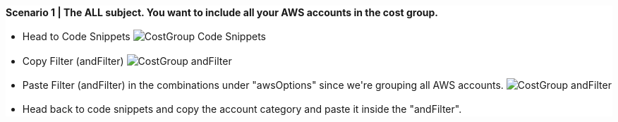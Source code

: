 **Scenario 1 | The ALL subject. You want to include all your AWS accounts in the cost group.**

- Head to Code Snippets
![CostGroup Code Snippets](https://lh3.googleusercontent.com/fife/AGXqzDndVvzUk4MiVJBqNwrwAX2PT6eDdXtj9k_XHqZBR_L7D7uUFfQ1b0YXBjVJsRy-QB9S8tHy3m33jwh84RB7sU8EwlfmSFX730TIg-dPEB7YofDQeEYeNXWyKxSr4Jl85Qwyl_BKteJFB64UPqR6FOJzORxltLaYEIM1TuwgZyV1sZoNxA5oPr8Fiv8Raz3ggD6tsdtX-XTURENp22wagbH59HJV-yhBO-64c_64ru25ZGFkLwMdVoYEOUMxSoRWNoT3hVr35xVozjkiLxspMDVts5YVObZY7RcsFkHopRR0bux4ajYRUgkJUhCv0se6hfLPVSRzZVjBcNqT4M4WfTiAY_fDpQtdcXRGb_XdIA3Jh62WAK2eaLojjKigODWo4yu5TURBsPFHNw-SRIaK37RxCHdKfNh5O3z6IG4p_r-JuzHl4yCV7oAPKWY3mIlpGqlUfp0RgYUia-EazQs1raXRwUSVrrSeaiKlPQ9uu2xLOcqaq3JFk_ytSO-FQoeLyDGXiTv_CzdCXaIwypS95pRC_gLRtHfHgzj8e1bYu_TGLHIvBSmYO9R0_yY_tojOnh8ohUjWUasKMSJZK6cXEnQ-uXl3X-vTv-Ti2rWHVCWitV5tSbrpVrQTSt9PgPEqRS7nlvdW3zpDvTiexRjHSxBv-9gmFv4t34cdZUiF5Aw-e00YviVbiFKy50f4GJ6IqVH0-Kg4j1mQS1-yBrEoELuXKV_O2VyqHOz5O1SXCFypfDzcrLDW3EKqd9Dla8sCxblHyiKTzZlCTKmv_x2nC-bfzpWr9EeCeISCE3tnmgVDd0xyBqlrjpmZtpICFk3rS_9zBfIwqdwjMVd9NkrMftMJe8L0ihi28F8nth6STTQxtDouhpFwLSGq4aFVlKmtXJ98eyNRpeoDIipbp1wPjCy7-Bm_OHs5L51cJrSaJClq52RoAZ0UtTvTSQuYBD0UmrBPL2wSXPLxkJFI8O_aK7sh4yRldkr8ohpRzB2CnAX1H3TrEH8OO1z4H0mUklP1koZ0-s0DvraMBvuwGLFlwCGgId6uE9tWoAMjYt4E3EXCijnaObQBYuuKuKyaEKG2czjt4bgmgJ2iZkjZSQ7B-D-zCVlUn_KHmla8ZDg3dsKePHX2ELssjC4zPH9LszVcIlxA_oWjZnNOFEkq4wAOMIGH56Dk6vf9wVuLont2MAfahFu8-nAgQ0F3m6cvzW6-bftBciLKnzpcM82fGg4x14SIh6jMTpTZ928t4XnLTv6qE-yoSKPILoDj_amjvYe9KF7JjZjt-94JFX74B7ccVEx1ee7p9Cbllcho-Wijp1K7_6GIoGb8AoEa1Tg87cH3WSEmydYhB7UTDpVf6LGlv1VNsXj-Ki4-f0C1VuIpUCnF8py2HnAr7kS-PabQRckuxcTZLvkM1m_eK-7tNx1O5rAO8OLJXJpp9QgPOhEGzSw0SwaWupKe4CojTicOnd4ZRLAx_cvxc-Zq0XuyvudV4Tffi3ZItkOQXD6BHTJblRP6tlpkT8u8YszIoVgK7y1GuzLVNn5Zphc=w1920-h982)

- Copy Filter (andFilter)
![CostGroup andFilter](https://lh3.googleusercontent.com/fife/AGXqzDkMB9pYlKZYIQMnRAafm4JU9QQs8I-tz_T0-xE6Culod5eBxehdqDMuFfZGhFj6FrHIvjq-yz_7BFdvxcZ2Xl1A8lEEi_rBiTVi3TzHW8m-gok-bo4VkNbqwFxbdEAWofA30gcVEYrxwdCaFXD7xp2xzVmXokcgjGKI3YYEBLzYqVK3dq9tC1mQ6Ta4cuguw4AJQiwL2MO26yl4ybWTHs10gRTS2SL1SvAgHRxzPmtcU2En5d3jjlBhiuI1pvKavO5GM2L0v37eZSPtiQPyPo7jzn4C1q7rkzey_6CWAvmivuKTXAHSZFALkhQBozLs0lHDrR_ldzIZdbX9Fwku9m-R4Yxny2sSQI9wLserjiow8x2ENan0gTvo_9O_gZGR796NaxxXFAo4sWVtNY4LSI7cDbmF7_3oi2Nng4CHSL_EfOJmALvbcG_hxeLnQsT569777jyU0niC1kstmh9HgKnssIfipUUgEVOY8SX3CCqqXeKlMNjxH36Sq8k8w2AQpxEJRIZTkS6w26AZBqh2A_Cy2Wu_AXGebUKofqsfBtHItMRGgNd5m-V4CxbtJH97T0DKBTGgcncM8vQAORVl0u-KGE7Wg5uW_hdeuHu1iMXD-XXxlhyK8lo7gwC7mvaJlUAiWmWMPFMTji77RDK-BY4Q5CBwSUIn8h_kXkMRIoNghbDOdXFjsv3L3Vv_kYFKht3gfm5TC33h5Rp38SnfljNeFwQDAuMNdL6Wn5CHX40ibo-wRMYkMq0gqrT86ikGedP8KJkaT8gUao9znTPerfya8f7pjntmCEIBTBci8v61TxJjOyEOqP62knSanb1a7QMWtqYPhmoVaxIyvuuyuFOV1Hiawa2ucfa0Iemw0-qvN_Pdk2IjKjW1hecn2uzGiTO5QS-k4IjV0pEG733G_WWsW53vKj-oW05PBQBlOCOvejtjKAi3gNt3-r5zgoQGC9aTW2rMxP9ob1jMEcunl_kZ2amFl9XV2gvLpA767BRUzKeqdtNCvLrumFaNUFRGpJzqxMEwxL1eI3rzZPPn8IWzAMaBd1fprJrzkdI3Mvw54a7zqRxgYSVQfqguNzf7Oex1JBZgN_dj2CtHv-mjsP5-JNYFyyYD40nZwa7_pMbn0mTVVM50YLc-0aAdkTxnylO2dLyUNV2-V2qPP3z5YwsVuOs1ogXbKWxAf-PDZeuKO00a_idD81redjcxPscCTGiQQG3gFh6k-RTkHmGQtpalyIDXv-jlSwmNS_L8LSDF4kQHLNKPNX61-yHyfo-gke20El2AVv5eJKedV6FhTBAeUNQnxFZjXDPH179QxN-Of_q3GKd5dez4r8DHH585vEbBIqSV0Rbcd4Lq_K_4oy60DIQueDGP7V3cvw22P3Ry71dgftEsN5XJfbwpLhBTUEGpHTLDhlvIOwwbGIi6yUSPBseHiZ22asf0kd97IlxF4l9aRKZCJ9UpNXQ-uziSvEyR37kawDL7CHTYAtSlhGvekPPGBAVxwG8kErHWFS6Vafwf3C2tZidPYN039XAaj9IjP2gllwI=w1920-h982)

- Paste Filter (andFilter) in the combinations under "awsOptions" since we're grouping all AWS accounts.
![CostGroup andFilter](https://lh3.googleusercontent.com/fife/AGXqzDl5qlyG4RgKry7BUNsguZN3o6danUd95Oc9pcAw6QULO2LtELm37xYXrTe5vARi0CiS4BUIG8Bg86P3-BcSvGOsHObmJpsdZ6dJyOfjkZ1SR39LP0x4QmmkDq8ZnKl7r4bVTqdqfAXOCmGtftqdy6jFG2rEh584niOoJlfshbT1zOjbbQwq_ERCJMFxPJSoJCkrausctzuyLU-EomiM1yj4xM3fR4rCKtHGF5TPR6g3ZFy5oLU3e9lGiBhnMHyueqs_RWs_dDm_ipIsGBgjKZk67GWpaW_cIhAStpVcEKdOLa4r7NVw3gFwCDWvCHKID0a49BqVI24685oJL8L4gwuxNtzHMB6G-gs9kHm3fda2z_aG62fi2sUN-Dqnss4pLw1VxFjR4Z8yvuzPQFPORQ9rIzDYdJR8PurF2kHKpNxWHRlthYklOd3d6w_UGfost1qBO1VlHdQpLx6G0_lUve1WU1X7Se7W7Chg7eJ0cOrFFrLynSHIjHWR31gkIu_KnNxnerqTqjLt5XHAcOH0w2iIDfBPFFUrq9ZB-ePtGKRdh5K3Lfth5uP-eMzCn3SyO9ntcpQYbDe4JrLJpTEaVKbgGVKOygjf4zVv_61dfYbaiQrQsOJLqBXh1rDlxRO3w37QsSTwcXxGddoBzkYKx_dUGTKBWkKLb-5pIA38SUax1o8TRk5gSBDv3xJjccGz7H1tuTGOxpk1puHLGNzUg32zeGx_sXRMrOgSoFczN_tY1vh6_CEUdLFzIwrWu_9T1r1mSXtcB_3PRSoojmvRI4nonkbM4hrx256m6gXlnX1fgnO8uuzHGsUUWK39qCfkK9PmVxgXITs4T-jpGmbKaLxNRcyUVlV8zaT-QRDEHq4CG5u98Y-apmc8_v0PxWau-PfYEqyVb-J5Az7-Z6GdTu7rRdWIsFaO4FlJnBSDfNERvnTjoX3MlSZoE-wwS3KiL6qzMcK_ou_K5IuLnNmoknw_iwzuXHpJ90heuJngrusxhQAVQFI0nunkhZXznS4tDQ1-X42T8E4HThq0ff6zmsw4PZTqkbdJEJhF_sqhCcZeSczzR-ZCKNn4Z5svgNMDT1ICa8x4U-NsMQ6O4bSyXxjw2Dt8Q9mzdU5czoN5vXf_o7iDIAecWaohdtLHJa41HXvvgkj4rFG1fFWsNP9R3aiTQitxvhTPmSvtdlOGuHWVioCb5GwqVEpxaOaeHFMJdEcC9fxMtEqO8MSj8dP-BJId99TYaq2R0XGygwghk0g5dH37whicWSiMzogq00aLPWsLo-UoUCk_ifKJLBKIHjY3tOfPJdeuhgmiyY0kzd15o-haUVPxbCsOqP9cFSzG935WRpBo__vm7lf7taRCHE_2e1Td5lVMxcPBAHUMMga1MpmzYuVmHePW5oFjXccM_n_OiU20yEAbwlDFk2TDHS8yS3l0qXuKzm43GVvRbdKxU_FbAj58GhONQjZyhPvieGRBRbrI4fBdk90tHufKJfFr6Eh-AoIw1aQfQFYWCGLImK0WHOl2kewlyEt2HT6jnSDtjfbxXw=w1920-h982)

- Head back to code snippets and copy the account category and paste it inside the "andFilter".